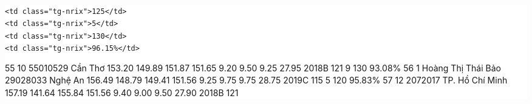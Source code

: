     <td class="tg-nrix">125</td>
    <td class="tg-nrix">5</td>
    <td class="tg-nrix">130</td>
    <td class="tg-nrix">96.15%</td>
  </tr>
  <tr>
    <td class="tg-nrix">55</td>
    <td class="tg-nrix">10</td>
    <td class="tg-nrix"></td>
    <td class="tg-nrix"></td>
    <td class="tg-nrix">55010529</td>
    <td class="tg-nrix">Cần Thơ</td>
    <td class="tg-nrix">153.20</td>
    <td class="tg-nrix">149.89</td>
    <td class="tg-nrix">151.87</td>
    <td class="tg-wa1i">151.65</td>
    <td class="tg-nrix">9.20</td>
    <td class="tg-nrix">9.50</td>
    <td class="tg-nrix">9.25</td>
    <td class="tg-wa1i">27.95</td>
    <td class="tg-nrix">2018B</td>
    <td class="tg-nrix">121</td>
    <td class="tg-nrix">9</td>
    <td class="tg-nrix">130</td>
    <td class="tg-nrix">93.08%</td>
  </tr>
  <tr>
    <td class="tg-nrix">56</td>
    <td class="tg-nrix">1</td>
    <td class="tg-nrix">Hoàng Thị Thái Bảo</td>
    <td class="tg-nrix"></td>
    <td class="tg-nrix">29028033</td>
    <td class="tg-nrix">Nghệ An</td>
    <td class="tg-nrix">156.49</td>
    <td class="tg-nrix">148.79</td>
    <td class="tg-nrix">149.41</td>
    <td class="tg-wa1i">151.56</td>
    <td class="tg-nrix">9.25</td>
    <td class="tg-nrix">9.75</td>
    <td class="tg-nrix">9.75</td>
    <td class="tg-wa1i">28.75</td>
    <td class="tg-nrix">2019C</td>
    <td class="tg-nrix">115</td>
    <td class="tg-nrix">5</td>
    <td class="tg-nrix">120</td>
    <td class="tg-nrix">95.83%</td>
  </tr>
  <tr>
    <td class="tg-nrix">57</td>
    <td class="tg-nrix">12</td>
    <td class="tg-nrix"></td>
    <td class="tg-nrix"></td>
    <td class="tg-nrix">2072017</td>
    <td class="tg-nrix">TP. Hồ Chí Minh</td>
    <td class="tg-nrix">157.19</td>
    <td class="tg-nrix">141.64</td>
    <td class="tg-nrix">155.84</td>
    <td class="tg-wa1i">151.56</td>
    <td class="tg-nrix">9.40</td>
    <td class="tg-nrix">9.00</td>
    <td class="tg-nrix">9.50</td>
    <td class="tg-wa1i">27.90</td>
    <td class="tg-nrix">2018B</td>
    <td class="tg-nrix">121</td>